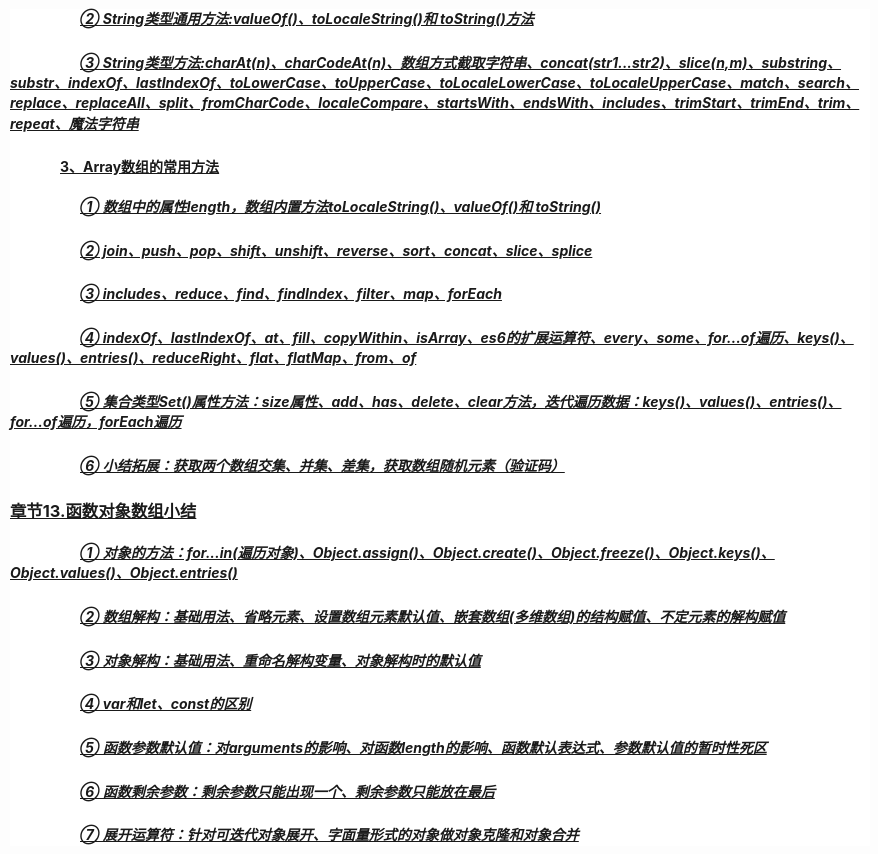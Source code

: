 ##### <a href="/secondless/w-a/javascript基本包装类型.html#_4-通用方法-valueof-、tolocalestring-和-tostring-方法-返回字符串的基本值-写不写都一样" style="margin-left:70px;">② String类型通用方法:valueOf()、toLocaleString()和 toString()方法</a>
##### <a href="/secondless/w-a/javascript基本包装类型.html#_5-字符方法-charat-n-返回指定索引位置的字符" style="margin-left:70px;">③ String类型方法:charAt(n)、charCodeAt(n)、数组方式截取字符串、concat(str1...str2)、slice(n,m)、substring、substr、indexOf、lastIndexOf、toLowerCase、toUpperCase、toLocaleLowerCase、toLocaleUpperCase、match、search、replace、replaceAll、split、fromCharCode、localeCompare、startsWith、endsWith、includes、trimStart、trimEnd、trim、repeat、魔法字符串</a>
#### <a href="/secondless/w-a/javascript基本包装类型.html#_4、array数组的常用方法" style="margin-left:50px;">3、Array数组的常用方法</a>
##### <a href="/secondless/w-a/javascript数组.html#_2、数组中的属性和内置方法" style="margin-left:70px;">① 数组中的属性length，数组内置方法toLocaleString()、valueOf()和 toString()</a>
##### <a href="/secondless/w-a/javascript基本包装类型.html#_4、array数组的常用方法" style="margin-left:70px;">② join、push、pop、shift、unshift、reverse、sort、concat、slice、splice</a>
##### <a href="/secondless/w-a/javascript基本包装类型.html#_11-数组includes-searchelement-fromindex-方法-判断数组是否包含一个指定的元素-返回布尔值" style="margin-left:70px;">③ includes、reduce、find、findIndex、filter、map、forEach</a>
##### <a href="/secondless/w-a/javascript基本包装类型.html#_18-数组indexof-方法-返回数组中某个指定的元素位置-从头到尾查找数组元素" style="margin-left:70px;">④ indexOf、lastIndexOf、at、fill、copyWithin、isArray、es6的扩展运算符、every、some、for...of遍历、keys()、values()、entries()、reduceRight、flat、flatMap、from、of</a>
##### <a href="/secondless/w-a/javascript基本包装类型.html#_5、集合类型-set-方法" style="margin-left:70px;">⑤ 集合类型Set()属性方法：size属性、add、has、delete、clear方法，迭代遍历数据：keys()、values()、entries()、for...of遍历，forEach遍历</a>
##### <a href="/secondless/w-a/javascript基本包装类型.html#_6、小结及拓展" style="margin-left:70px;">⑥ 小结拓展：获取两个数组交集、并集、差集，获取数组随机元素（验证码）</a>
### [章节13.函数对象数组小结](/secondless/w-a/函数对象数组小结 '章节13.函数对象数组小结')
##### <a href="/secondless/w-a/函数对象数组小结.html#_1、对象的方法" style="margin-left:70px;">① 对象的方法：for...in(遍历对象)、Object.assign()、Object.create()、Object.freeze()、Object.keys()、Object.values()、Object.entries()</a>
##### <a href="/secondless/w-a/函数对象数组小结.html#_2、数组解构" style="margin-left:70px;">② 数组解构：基础用法、省略元素、设置数组元素默认值、嵌套数组(多维数组)的结构赋值、不定元素的解构赋值</a>

##### <a href="/secondless/w-a/函数对象数组小结.html#_3、对象解构" style="margin-left:70px;">③ 对象解构：基础用法、重命名解构变量、对象解构时的默认值</a>
##### <a href="/secondless/w-a/函数对象数组小结.html#_4、var和let、const的区别" style="margin-left:70px;">④ var和let、const的区别</a>
##### <a href="/secondless/w-a/函数对象数组小结.html#_5、函数参数默认值" style="margin-left:70px;">⑤ 函数参数默认值：对arguments的影响、对函数length的影响、函数默认表达式、参数默认值的暂时性死区</a>
##### <a href="/secondless/w-a/函数对象数组小结.html#_6、函数剩余参数" style="margin-left:70px;">⑥ 函数剩余参数：剩余参数只能出现一个、剩余参数只能放在最后</a>
##### <a href="/secondless/w-a/函数对象数组小结.html#_7、展开运算符-扩展运算符" style="margin-left:70px;">⑦ 展开运算符：针对可迭代对象展开、字面量形式的对象做对象克隆和对象合并</a>